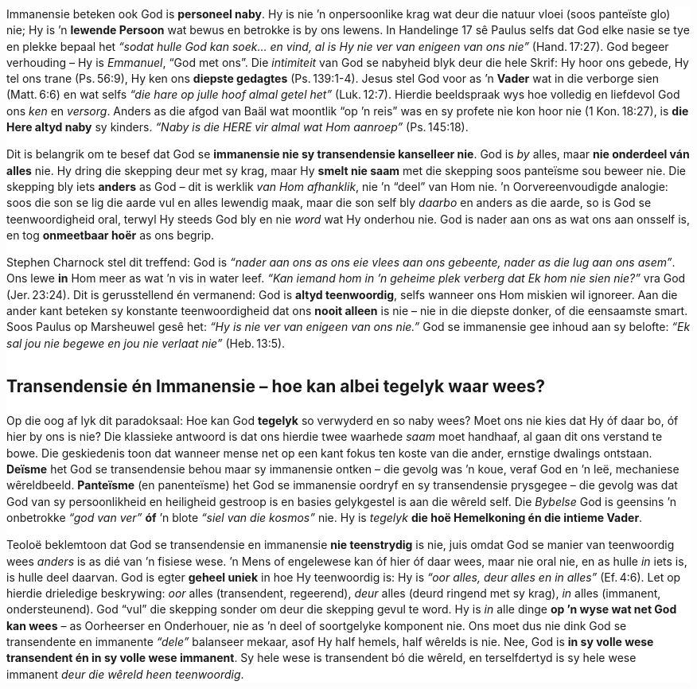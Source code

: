 Immanensie beteken ook God is **personeel naby**. Hy is nie ’n onpersoonlike krag wat deur die natuur vloei (soos panteïste glo) nie; Hy is ’n **lewende Persoon** wat bewus en betrokke is by ons lewens. In Handelinge 17 sê Paulus selfs dat God elke nasie se tye en plekke bepaal het *“sodat hulle God kan soek… en vind, al is Hy nie ver van enigeen van ons nie”* (Hand. 17:27). God begeer verhouding – Hy is *Emmanuel*, “God met ons”. Die *intimiteit* van God se nabyheid blyk deur die hele Skrif: Hy hoor ons gebede, Hy tel ons trane (Ps. 56:9), Hy ken ons **diepste gedagtes** (Ps. 139:1-4). Jesus stel God voor as ’n **Vader** wat in die verborge sien (Matt. 6:6) en wat selfs *“die hare op julle hoof almal getel het”* (Luk. 12:7). Hierdie beeldspraak wys hoe volledig en liefdevol God ons *ken* en *versorg*. Anders as die afgod van Baäl wat moontlik “op ’n reis” was en sy profete nie kon hoor nie (1 Kon. 18:27), is **die Here altyd naby** sy kinders. *“Naby is die HERE vir almal wat Hom aanroep”* (Ps. 145:18).

Dit is belangrik om te besef dat God se **immanensie nie sy transendensie kanselleer nie**. God is *by* alles, maar **nie onderdeel **ván** alles** nie. Hy dring die skepping deur met sy krag, maar Hy **smelt nie saam** met die skepping soos panteïsme sou beweer nie. Die skepping bly iets **anders** as God – dit is werklik *van Hom afhanklik*, nie ’n “deel” van Hom nie. ’n Oorvereenvoudigde analogie: soos die son se lig die aarde vul en alles lewendig maak, maar die son self bly *daarbo* en anders as die aarde, so is God se teenwoordigheid oral, terwyl Hy steeds God bly en nie *word* wat Hy onderhou nie. God is nader aan ons as wat ons aan onsself is, en tog **onmeetbaar hoër** as ons begrip.

Stephen Charnock stel dit treffend: God is *“nader aan ons as ons eie vlees aan ons gebeente, nader as die lug aan ons asem”*. Ons lewe **in** Hom meer as wat ’n vis in water leef. *“Kan iemand hom in ’n geheime plek verberg dat Ek hom nie sien nie?”* vra God (Jer. 23:24). Dit is gerusstellend én vermanend: God is **altyd teenwoordig**, selfs wanneer ons Hom miskien wil ignoreer. Aan die ander kant beteken sy konstante teenwoordigheid dat ons **nooit alleen** is nie – nie in die diepste donker, of die eensaamste smart. Soos Paulus op Marsheuwel gesê het: *“Hy is nie ver van enigeen van ons nie.”* God se immanensie gee inhoud aan sy belofte: *“Ek sal jou nie begewe en jou nie verlaat nie”* (Heb. 13:5).

## Transendensie **én** Immanensie – hoe kan albei tegelyk waar wees?

Op die oog af lyk dit paradoksaal: Hoe kan God **tegelyk** so verwyderd en so naby wees? Moet ons nie kies dat Hy óf daar bo, óf hier by ons is nie? Die klassieke antwoord is dat ons hierdie twee waarhede *saam* moet handhaaf, al gaan dit ons verstand te bowe. Die geskiedenis toon dat wanneer mense net op een kant fokus ten koste van die ander, ernstige dwalings ontstaan. **Deïsme** het God se transendensie behou maar sy immanensie ontken – die gevolg was ’n koue, veraf God en ’n leë, mechaniese wêreldbeeld. **Panteïsme** (en panenteïsme) het God se immanensie oordryf en sy transendensie prysgegee – die gevolg was dat God van sy persoonlikheid en heiligheid gestroop is en basies gelykgestel is aan die wêreld self. Die *Bybelse* God is geensins ’n onbetrokke *“god van ver”* **óf** ’n blote *“siel van die kosmos”* nie. Hy is *tegelyk* **die hoë Hemelkoning én die intieme Vader**.

Teoloë beklemtoon dat God se transendensie en immanensie **nie teenstrydig** is nie, juis omdat God se manier van teenwoordig wees *anders* is as dié van ’n fisiese wese. ’n Mens of engelewese kan óf hier óf daar wees, maar nie oral nie, en as hulle *in* iets is, is hulle deel daarvan. God is egter **geheel uniek** in hoe Hy teenwoordig is: Hy is *“oor alles, deur alles en in alles”* (Ef. 4:6). Let op hierdie drieledige beskrywing: *oor* alles (transendent, regeerend), *deur* alles (deurd ringend met sy krag), *in* alles (immanent, ondersteunend). God “vul” die skepping sonder om deur die skepping gevul te word. Hy is *in* alle dinge **op ’n wyse wat net God kan wees** – as Oorheerser en Onderhouer, nie as ’n deel of soortgelyke komponent nie. Ons moet dus nie dink God se transendente en immanente *“dele”* balanseer mekaar, asof Hy half hemels, half wêrelds is nie. Nee, God is **in sy volle wese transendent én in sy volle wese immanent**. Sy hele wese is transendent bó die wêreld, en terselfdertyd is sy hele wese immanent *deur die wêreld heen teenwoordig*.
